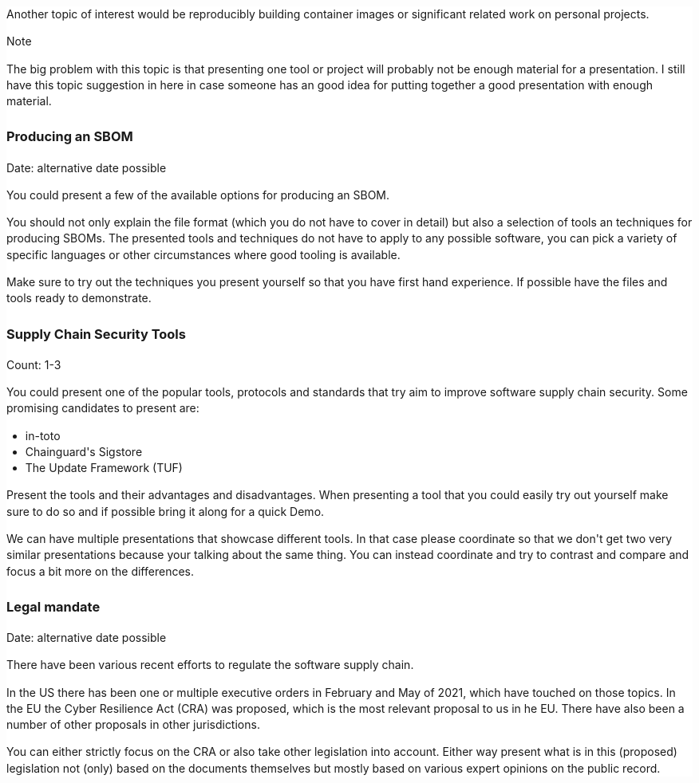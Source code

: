
Another topic of interest would be reproducibly building container images or significant related work on personal projects.

> [!NOTE]
> The big problem with this topic is that presenting one tool or project will probably not be enough material for a presentation. I still have this topic suggestion in here in case someone has an good idea for putting together a good presentation with enough material.

### Producing an SBOM

Date: alternative date possible

You could present a few of the available options for producing an SBOM.

You should not only explain the file format (which you do not have to cover in detail) but also a selection of tools an techniques for producing SBOMs. The presented tools and techniques do not have to apply to any possible software, you can pick a variety of specific languages or other circumstances where good tooling is available.

Make sure to try out the techniques you present yourself so that you have first hand experience.
If possible have the files and tools ready to demonstrate.

### Supply Chain Security Tools

Count: 1-3

You could present one of the popular tools, protocols and standards that try aim to improve software supply chain security.
Some promising candidates to present are:

* in-toto
* Chainguard's Sigstore
* The Update Framework (TUF)

Present the tools and their advantages and disadvantages.
When presenting a tool that you could easily try out yourself make sure to do so and if possible bring it along for a quick Demo.

We can have multiple presentations that showcase different tools. In that case please coordinate so that we don't get two very similar presentations because your talking about the same thing. You can instead coordinate and try to contrast and compare and focus a bit more on the differences.

### Legal mandate

Date: alternative date possible

There have been various recent efforts to regulate the software supply chain.

In the US there has been one or multiple executive orders in February and May of 2021, which have touched on those topics.
In the EU the Cyber Resilience Act (CRA) was proposed, which is the most relevant proposal to us in he EU.
There have also been a number of other proposals in other jurisdictions.

You can either strictly focus on the CRA or also take other legislation into account.
Either way present what is in this (proposed) legislation not (only) based on the documents themselves but mostly based on various expert opinions on the public record.

